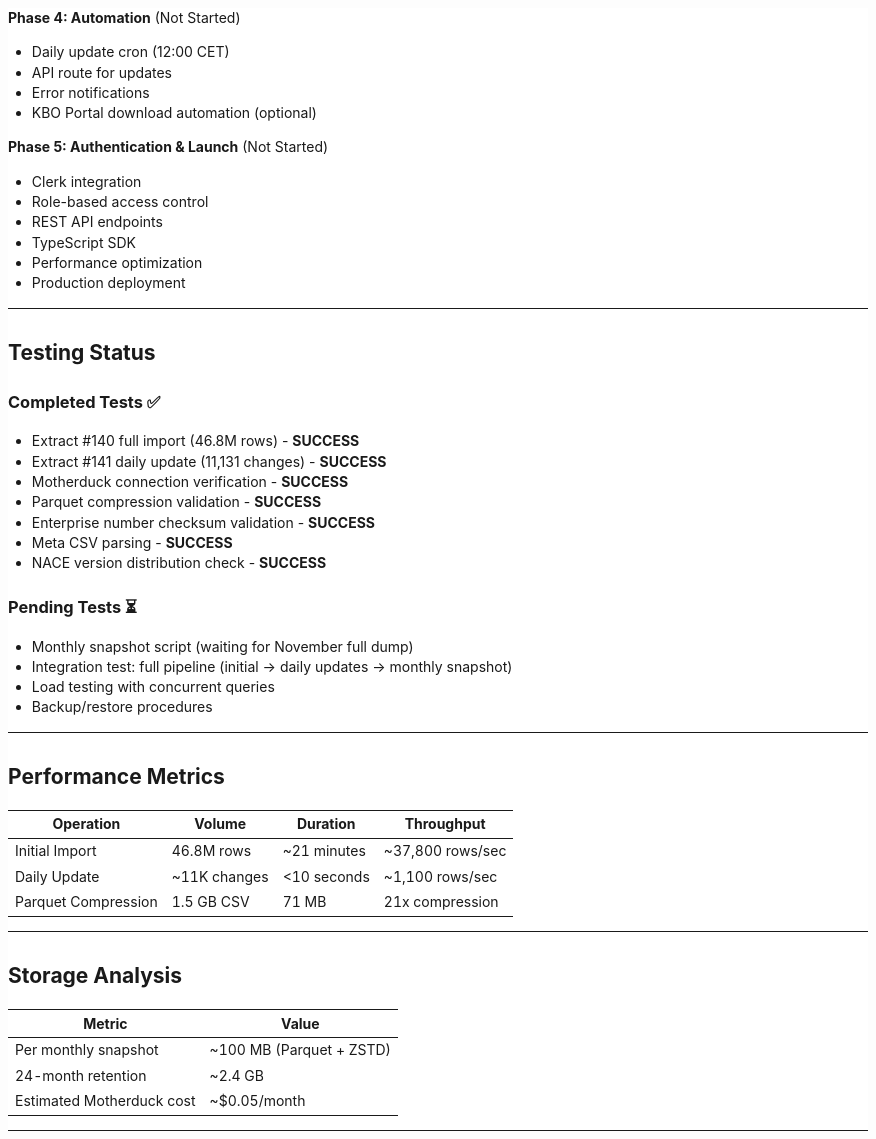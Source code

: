 **Phase 4: Automation** (Not Started)
- Daily update cron (12:00 CET)
- API route for updates
- Error notifications
- KBO Portal download automation (optional)

**Phase 5: Authentication & Launch** (Not Started)
- Clerk integration
- Role-based access control
- REST API endpoints
- TypeScript SDK
- Performance optimization
- Production deployment

---

## Testing Status

### Completed Tests ✅
- Extract #140 full import (46.8M rows) - **SUCCESS**
- Extract #141 daily update (11,131 changes) - **SUCCESS**
- Motherduck connection verification - **SUCCESS**
- Parquet compression validation - **SUCCESS**
- Enterprise number checksum validation - **SUCCESS**
- Meta CSV parsing - **SUCCESS**
- NACE version distribution check - **SUCCESS**

### Pending Tests ⏳
- Monthly snapshot script (waiting for November full dump)
- Integration test: full pipeline (initial → daily updates → monthly snapshot)
- Load testing with concurrent queries
- Backup/restore procedures

---

## Performance Metrics

| Operation | Volume | Duration | Throughput |
|-----------|--------|----------|------------|
| Initial Import | 46.8M rows | ~21 minutes | ~37,800 rows/sec |
| Daily Update | ~11K changes | <10 seconds | ~1,100 rows/sec |
| Parquet Compression | 1.5 GB CSV | 71 MB | 21x compression |

---

## Storage Analysis

| Metric | Value |
|--------|-------|
| Per monthly snapshot | ~100 MB (Parquet + ZSTD) |
| 24-month retention | ~2.4 GB |
| Estimated Motherduck cost | ~$0.05/month |

---